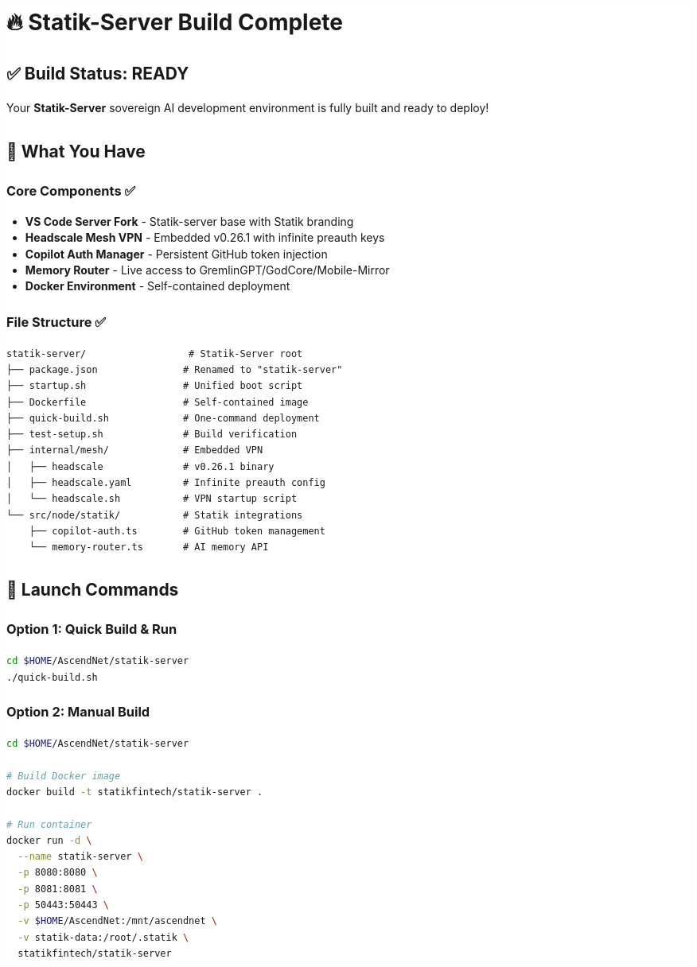 # 🔥 Statik-Server Build Complete

## ✅ Build Status: READY

Your **Statik-Server** sovereign AI development environment is fully built and ready to deploy!

## 🎯 What You Have

### Core Components ✅
- **VS Code Server Fork** - Statik-server base with Statik branding
- **Headscale Mesh VPN** - Embedded v0.26.1 with infinite preauth keys  
- **Copilot Auth Manager** - Persistent GitHub token injection
- **Memory Router** - Live access to GremlinGPT/GodCore/Mobile-Mirror
- **Docker Environment** - Self-contained deployment

### File Structure ✅
```
statik-server/                  # Statik-Server root
├── package.json               # Renamed to "statik-server"
├── startup.sh                 # Unified boot script
├── Dockerfile                 # Self-contained image
├── quick-build.sh             # One-command deployment
├── test-setup.sh              # Build verification
├── internal/mesh/             # Embedded VPN
│   ├── headscale              # v0.26.1 binary
│   ├── headscale.yaml         # Infinite preauth config
│   └── headscale.sh           # VPN startup script
└── src/node/statik/           # Statik integrations
    ├── copilot-auth.ts        # GitHub token management
    └── memory-router.ts       # AI memory API
```

## 🚀 Launch Commands

### Option 1: Quick Build & Run
```bash
cd $HOME/AscendNet/statik-server
./quick-build.sh
```

### Option 2: Manual Build
```bash
cd $HOME/AscendNet/statik-server

# Build Docker image
docker build -t statikfintech/statik-server .

# Run container
docker run -d \
  --name statik-server \
  -p 8080:8080 \
  -p 8081:8081 \
  -p 50443:50443 \
  -v $HOME/AscendNet:/mnt/ascendnet \
  -v statik-data:/root/.statik \
  statikfintech/statik-server
```
